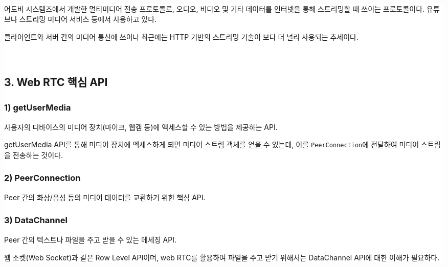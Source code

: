 어도비 시스템즈에서 개발한 멀티미디어 전송 프로토콜로, 오디오, 비디오 및 기타 데이터를 인터넷을 통해 스트리밍할 때 쓰이는 프로토콜이다. 유튜브나 스트리밍 미디어 서비스 등에서 사용하고 있다.

클라이언트와 서버 간의 미디어 통신에 쓰이나 최근에는 HTTP 기반의 스트리밍 기술이 보다 더 널리 사용되는 추세이다.

<br>

## 3. Web RTC 핵심 API

### 1) getUserMedia

사용자의 디바이스의 미디어 장치(마이크, 웹캠 등)에 엑세스할 수 있는 방법을 제공하는 API.

getUserMedia API를 통해 미디어 장치에 엑세스하게 되면 미디어 스트림 객체를 얻을 수 있는데, 이를 `PeerConnection`에 전달하여 미디어 스트림을 전송하는 것이다.

### 2) PeerConnection

Peer 간의 화상/음성 등의 미디어 데이터를 교환하기 위한 핵심 API.

### 3) DataChannel

Peer 간의 텍스트나 파일을 주고 받을 수 있는 메세징 API.

웹 소켓(Web Socket)과 같은 Row Level API이며, web RTC를 활용하여 파일을 주고 받기 위해서는 DataChannel API에 대한 이해가 필요하다.